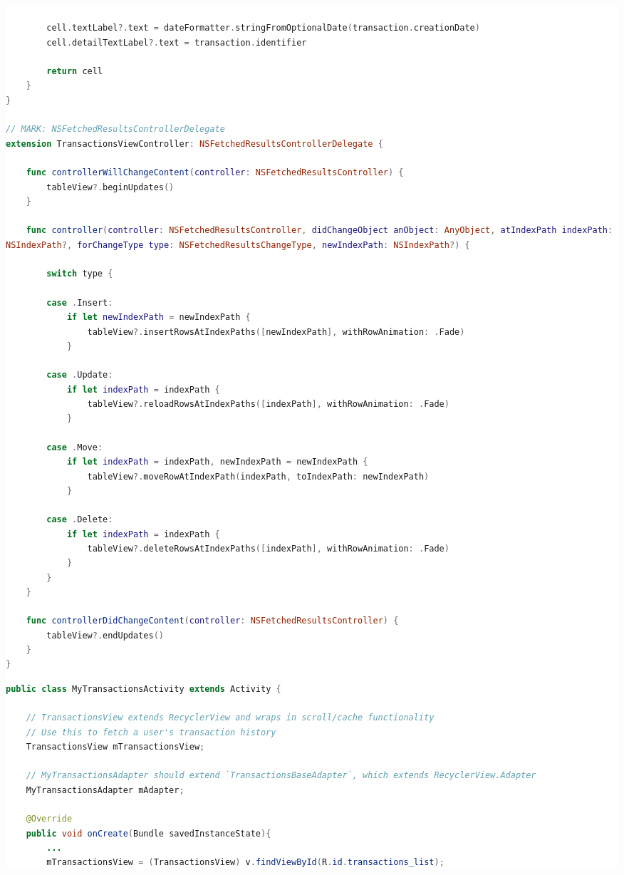 ```swift

		cell.textLabel?.text = dateFormatter.stringFromOptionalDate(transaction.creationDate)
		cell.detailTextLabel?.text = transaction.identifier

		return cell
	}
}

// MARK: NSFetchedResultsControllerDelegate
extension TransactionsViewController: NSFetchedResultsControllerDelegate {

	func controllerWillChangeContent(controller: NSFetchedResultsController) {
		tableView?.beginUpdates()
	}

	func controller(controller: NSFetchedResultsController, didChangeObject anObject: AnyObject, atIndexPath indexPath: NSIndexPath?, forChangeType type: NSFetchedResultsChangeType, newIndexPath: NSIndexPath?) {

		switch type {

		case .Insert:
			if let newIndexPath = newIndexPath {
				tableView?.insertRowsAtIndexPaths([newIndexPath], withRowAnimation: .Fade)
			}

		case .Update:
			if let indexPath = indexPath {
				tableView?.reloadRowsAtIndexPaths([indexPath], withRowAnimation: .Fade)
			}

		case .Move:
			if let indexPath = indexPath, newIndexPath = newIndexPath {
				tableView?.moveRowAtIndexPath(indexPath, toIndexPath: newIndexPath)
			}

		case .Delete:
			if let indexPath = indexPath {
				tableView?.deleteRowsAtIndexPaths([indexPath], withRowAnimation: .Fade)
			}
		}
	}

	func controllerDidChangeContent(controller: NSFetchedResultsController) {
		tableView?.endUpdates()
	}
}
```

```java
public class MyTransactionsActivity extends Activity {

	// TransactionsView extends RecyclerView and wraps in scroll/cache functionality
	// Use this to fetch a user's transaction history
	TransactionsView mTransactionsView;

	// MyTransactionsAdapter should extend `TransactionsBaseAdapter`, which extends RecyclerView.Adapter
	MyTransactionsAdapter mAdapter;

	@Override
	public void onCreate(Bundle savedInstanceState){
		...
		mTransactionsView = (TransactionsView) v.findViewById(R.id.transactions_list);
```